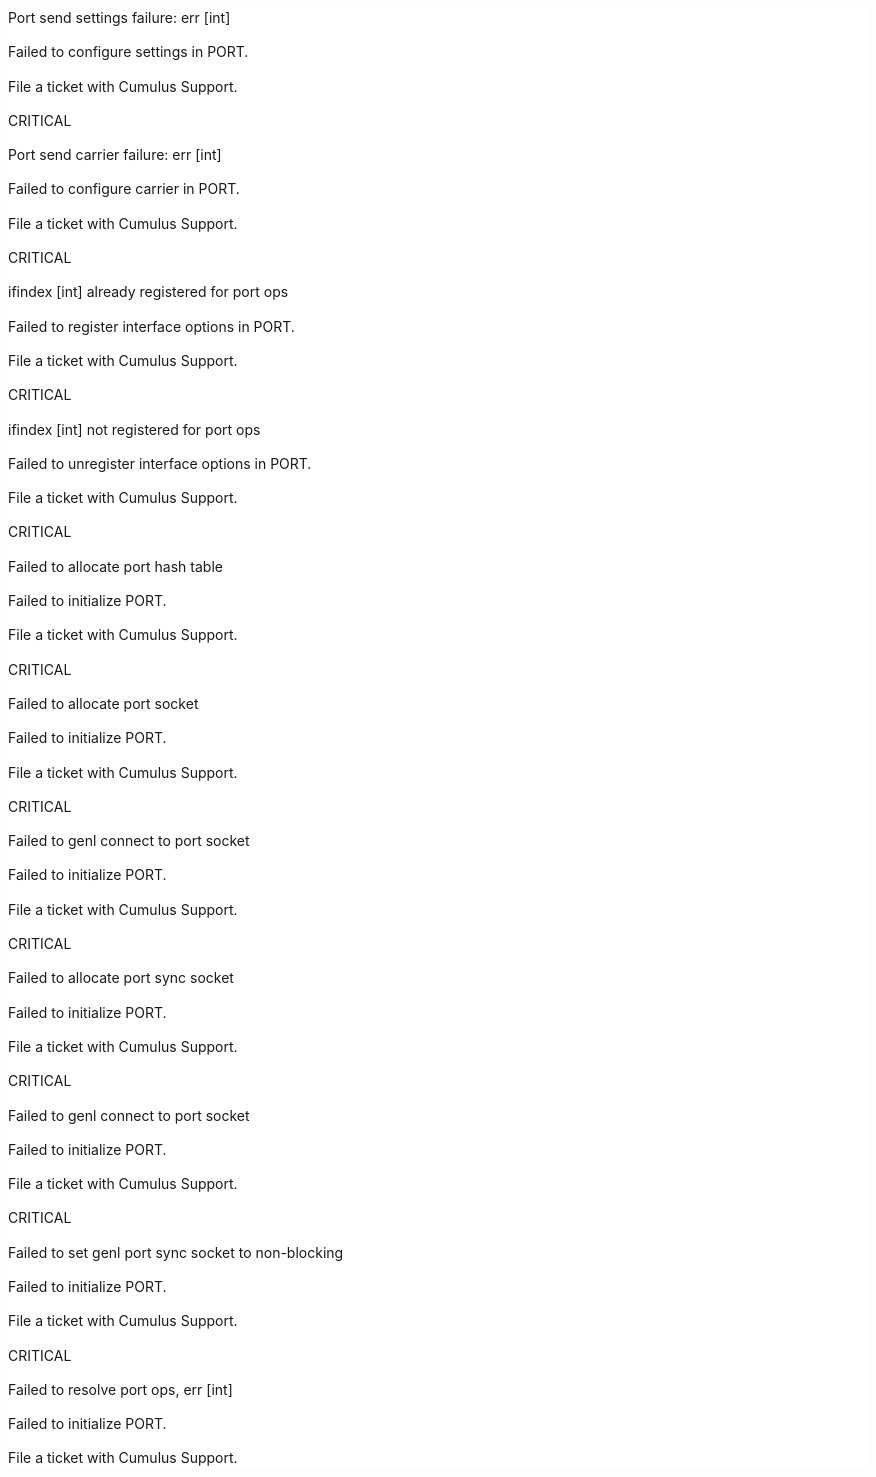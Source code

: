 <td><p>Port send settings failure: err [int]</p></td>
<td><p>Failed to configure settings in PORT.</p></td>
<td><p>File a ticket with Cumulus Support.</p></td>
</tr>
<tr class="odd">
<td><p>CRITICAL</p></td>
<td><p>Port send carrier failure: err [int]</p></td>
<td><p>Failed to configure carrier in PORT.</p></td>
<td><p>File a ticket with Cumulus Support.</p></td>
</tr>
<tr class="even">
<td><p>CRITICAL</p></td>
<td><p>ifindex [int] already registered for port ops</p></td>
<td><p>Failed to register interface options in PORT.</p></td>
<td><p>File a ticket with Cumulus Support.</p></td>
</tr>
<tr class="odd">
<td><p>CRITICAL</p></td>
<td><p>ifindex [int] not registered for port ops</p></td>
<td><p>Failed to unregister interface options in PORT.</p></td>
<td><p>File a ticket with Cumulus Support.</p></td>
</tr>
<tr class="even">
<td><p>CRITICAL</p></td>
<td><p>Failed to allocate port hash table</p></td>
<td><p>Failed to initialize PORT.</p></td>
<td><p>File a ticket with Cumulus Support.</p></td>
</tr>
<tr class="odd">
<td><p>CRITICAL</p></td>
<td><p>Failed to allocate port socket</p></td>
<td><p>Failed to initialize PORT.</p></td>
<td><p>File a ticket with Cumulus Support.</p></td>
</tr>
<tr class="even">
<td><p>CRITICAL</p></td>
<td><p>Failed to genl connect to port socket</p></td>
<td><p>Failed to initialize PORT.</p></td>
<td><p>File a ticket with Cumulus Support.</p></td>
</tr>
<tr class="odd">
<td><p>CRITICAL</p></td>
<td><p>Failed to allocate port sync socket</p></td>
<td><p>Failed to initialize PORT.</p></td>
<td><p>File a ticket with Cumulus Support.</p></td>
</tr>
<tr class="even">
<td><p>CRITICAL</p></td>
<td><p>Failed to genl connect to port socket</p></td>
<td><p>Failed to initialize PORT.</p></td>
<td><p>File a ticket with Cumulus Support.</p></td>
</tr>
<tr class="odd">
<td><p>CRITICAL</p></td>
<td><p>Failed to set genl port sync socket to non-blocking</p></td>
<td><p>Failed to initialize PORT.</p></td>
<td><p>File a ticket with Cumulus Support.</p></td>
</tr>
<tr class="even">
<td><p>CRITICAL</p></td>
<td><p>Failed to resolve port ops, err [int]</p></td>
<td><p>Failed to initialize PORT.</p></td>
<td><p>File a ticket with Cumulus Support.</p></td>
</tr>